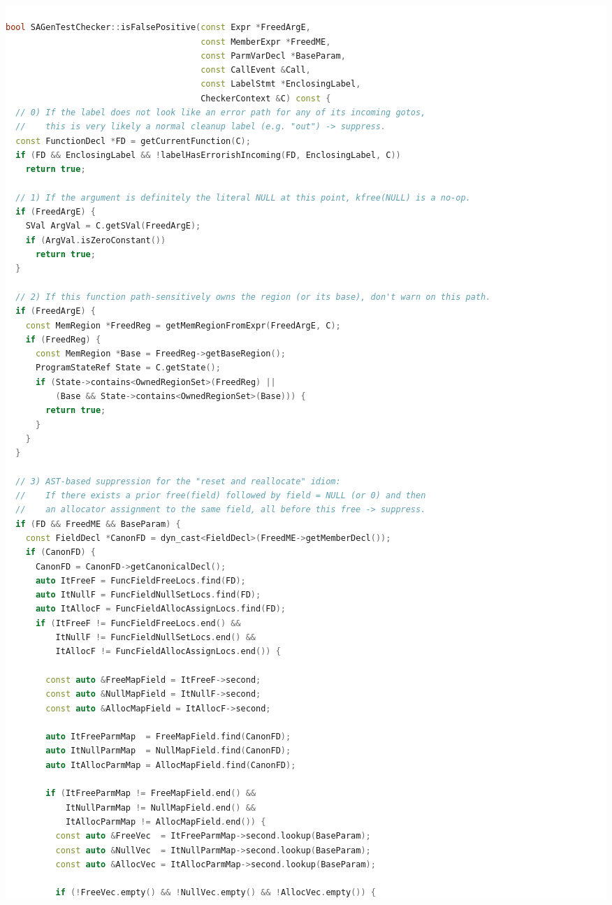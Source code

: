 ```cpp

bool SAGenTestChecker::isFalsePositive(const Expr *FreedArgE,
                                       const MemberExpr *FreedME,
                                       const ParmVarDecl *BaseParam,
                                       const CallEvent &Call,
                                       const LabelStmt *EnclosingLabel,
                                       CheckerContext &C) const {
  // 0) If the label does not look like an error path for any of its incoming gotos,
  //    this is very likely a normal cleanup label (e.g. "out") -> suppress.
  const FunctionDecl *FD = getCurrentFunction(C);
  if (FD && EnclosingLabel && !labelHasErrorishIncoming(FD, EnclosingLabel, C))
    return true;

  // 1) If the argument is definitely the literal NULL at this point, kfree(NULL) is a no-op.
  if (FreedArgE) {
    SVal ArgVal = C.getSVal(FreedArgE);
    if (ArgVal.isZeroConstant())
      return true;
  }

  // 2) If this function path-sensitively owns the region (or its base), don't warn on this path.
  if (FreedArgE) {
    const MemRegion *FreedReg = getMemRegionFromExpr(FreedArgE, C);
    if (FreedReg) {
      const MemRegion *Base = FreedReg->getBaseRegion();
      ProgramStateRef State = C.getState();
      if (State->contains<OwnedRegionSet>(FreedReg) ||
          (Base && State->contains<OwnedRegionSet>(Base))) {
        return true;
      }
    }
  }

  // 3) AST-based suppression for the "reset and reallocate" idiom:
  //    If there exists a prior free(field) followed by field = NULL (or 0) and then
  //    an allocator assignment to the same field, all before this free -> suppress.
  if (FD && FreedME && BaseParam) {
    const FieldDecl *CanonFD = dyn_cast<FieldDecl>(FreedME->getMemberDecl());
    if (CanonFD) {
      CanonFD = CanonFD->getCanonicalDecl();
      auto ItFreeF = FuncFieldFreeLocs.find(FD);
      auto ItNullF = FuncFieldNullSetLocs.find(FD);
      auto ItAllocF = FuncFieldAllocAssignLocs.find(FD);
      if (ItFreeF != FuncFieldFreeLocs.end() &&
          ItNullF != FuncFieldNullSetLocs.end() &&
          ItAllocF != FuncFieldAllocAssignLocs.end()) {

        const auto &FreeMapField = ItFreeF->second;
        const auto &NullMapField = ItNullF->second;
        const auto &AllocMapField = ItAllocF->second;

        auto ItFreeParmMap  = FreeMapField.find(CanonFD);
        auto ItNullParmMap  = NullMapField.find(CanonFD);
        auto ItAllocParmMap = AllocMapField.find(CanonFD);

        if (ItFreeParmMap != FreeMapField.end() &&
            ItNullParmMap != NullMapField.end() &&
            ItAllocParmMap != AllocMapField.end()) {
          const auto &FreeVec  = ItFreeParmMap->second.lookup(BaseParam);
          const auto &NullVec  = ItNullParmMap->second.lookup(BaseParam);
          const auto &AllocVec = ItAllocParmMap->second.lookup(BaseParam);

          if (!FreeVec.empty() && !NullVec.empty() && !AllocVec.empty()) {
```